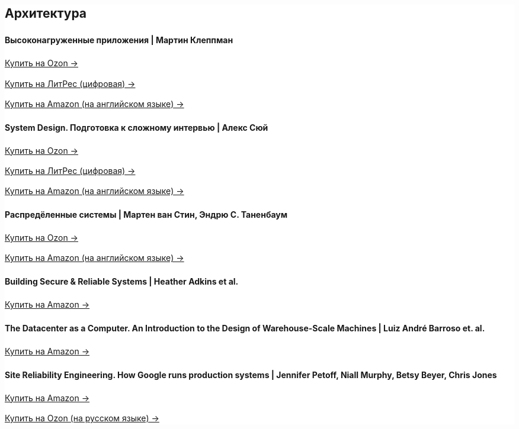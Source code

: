 ## Архитектура

#### Высоконагруженные приложения | Мартин Клеппман

[Купить на Ozon →](https://www.ozon.ru/product/vysokonagruzhennye-prilozheniya-programmirovanie-masshtabirovanie-podderzhka-kleppman-martin-211433195/)

[Купить на ЛитРес (цифровая) →](https://www.litres.ru/book/martin-kleppman-1733/vysokonagruzhennye-prilozheniya-programmirovanie-mass-39100996/)

[Купить на Amazon (на английском языке) →](https://www.amazon.com/Designing-Data-Intensive-Applications-Reliable-Maintainable/dp/1449373321)

#### System Design. Подготовка к сложному интервью | Алекс Сюй

[Купить на Ozon →](https://www.ozon.ru/product/system-design-podgotovka-k-slozhnomu-intervyu-syuy-aleks-587762795/)

[Купить на ЛитРес (цифровая) →](https://www.litres.ru/book/aleks-suy/system-design-podgotovka-k-slozhnomu-intervu-67193183/)

[Купить на Amazon (на английском языке) →](https://www.amazon.com/System-Design-Interview-insiders-Second/dp/B08CMF2CQF)

#### Распредёленные системы | Мартен ван Стин, Эндрю С. Таненбаум

[Купить на Ozon →](https://www.ozon.ru/product/raspredelennye-sistemy-217046083/)

[Купить на Amazon (на английском языке) →](https://www.amazon.com/Distributed-Systems-Maarten-van-Steen/dp/9081540637)

#### Building Secure & Reliable Systems | Heather Adkins et al. 

[Купить на Amazon →](https://www.amazon.com/Building-Secure-Reliable-Systems-Implementing/dp/1492083127)

#### The Datacenter as a Computer. An Introduction to the Design of Warehouse-Scale Machines | Luiz André Barroso et. al. 

[Купить на Amazon →](https://www.amazon.com/Datacenter-Computer-Introduction-Warehouse-Scale-Architecture/dp/1627050094)

#### Site Reliability Engineering. How Google runs production systems | Jennifer Petoff, Niall Murphy, Betsy Beyer, Chris Jones

[Купить на Amazon →](https://www.amazon.com/Site-Reliability-Workbook-Practical-Implement/dp/1492029505)

[Купить на Ozon (на русском языке) →](https://www.ozon.ru/product/site-reliability-engineering-nadezhnost-i-bezotkaznost-kak-v-google-beyer-betsi-petoff-dzhennifer-146683766/)
